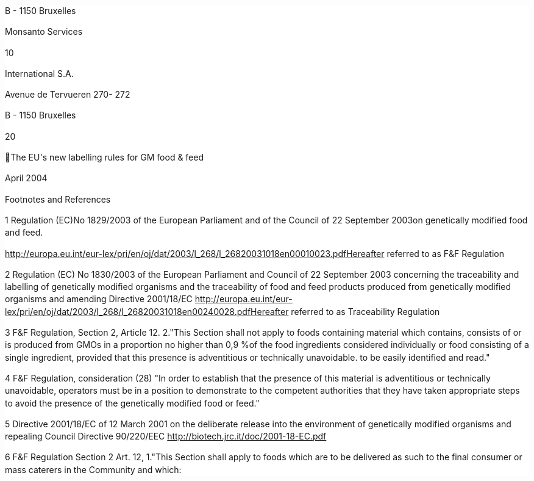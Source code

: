 B - 1150
Bruxelles

Monsanto
Services

10

International
S.A.

Avenue de
Tervueren 270-
272

B - 1150
Bruxelles

20

The EU's new labelling rules for GM food & feed

April 2004

Footnotes and References

1 Regulation (EC)No 1829/2003 of the European Parliament and of the Council of 22 September 2003on genetically modified food and feed.

http://europa.eu.int/eur-lex/pri/en/oj/dat/2003/l_268/l_26820031018en00010023.pdfHereafter referred to as F&F Regulation

2 Regulation (EC) No 1830/2003 of the European Parliament and Council of 22 September 2003 concerning the traceability and labelling of
genetically modified organisms and the traceability of food and feed products produced from genetically modified organisms and amending
Directive 2001/18/EC
http://europa.eu.int/eur-lex/pri/en/oj/dat/2003/l_268/l_26820031018en00240028.pdfHereafter referred to as Traceability Regulation

3 F&F Regulation, Section 2, Article 12. 2."This Section shall not apply to foods containing material which contains, consists of or is
produced from GMOs in a proportion no higher than 0,9 %of the food ingredients considered individually or food consisting of a single
ingredient, provided that this presence is adventitious or technically unavoidable. to be easily identified and read."

4 F&F Regulation, consideration (28) "In order to establish that the presence of this material is adventitious or technically unavoidable,
operators must be in a position to demonstrate to the competent authorities that they have taken appropriate steps to avoid the presence of
the genetically modified food or feed."

5 Directive 2001/18/EC of 12 March 2001 on the deliberate release into the environment of genetically modified organisms and repealing
Council Directive 90/220/EEC http://biotech.jrc.it/doc/2001-18-EC.pdf

6 F&F Regulation Section 2 Art. 12, 1."This Section shall apply to foods which are to be delivered as such to the final consumer or mass
caterers in the Community and which:
